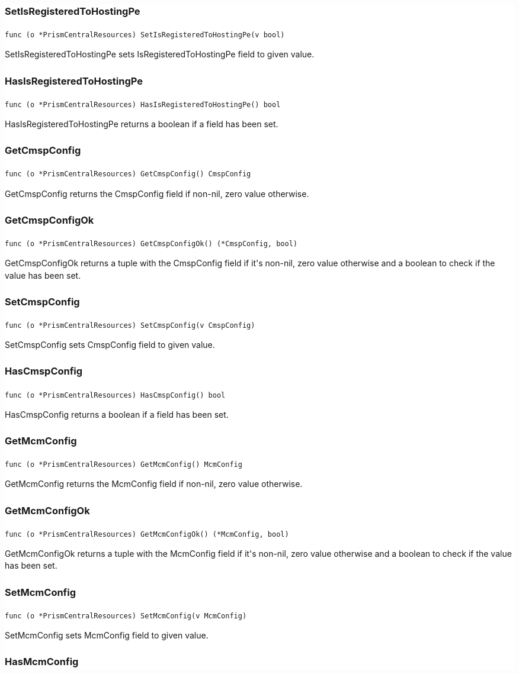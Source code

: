 ### SetIsRegisteredToHostingPe

`func (o *PrismCentralResources) SetIsRegisteredToHostingPe(v bool)`

SetIsRegisteredToHostingPe sets IsRegisteredToHostingPe field to given value.

### HasIsRegisteredToHostingPe

`func (o *PrismCentralResources) HasIsRegisteredToHostingPe() bool`

HasIsRegisteredToHostingPe returns a boolean if a field has been set.

### GetCmspConfig

`func (o *PrismCentralResources) GetCmspConfig() CmspConfig`

GetCmspConfig returns the CmspConfig field if non-nil, zero value otherwise.

### GetCmspConfigOk

`func (o *PrismCentralResources) GetCmspConfigOk() (*CmspConfig, bool)`

GetCmspConfigOk returns a tuple with the CmspConfig field if it's non-nil, zero value otherwise
and a boolean to check if the value has been set.

### SetCmspConfig

`func (o *PrismCentralResources) SetCmspConfig(v CmspConfig)`

SetCmspConfig sets CmspConfig field to given value.

### HasCmspConfig

`func (o *PrismCentralResources) HasCmspConfig() bool`

HasCmspConfig returns a boolean if a field has been set.

### GetMcmConfig

`func (o *PrismCentralResources) GetMcmConfig() McmConfig`

GetMcmConfig returns the McmConfig field if non-nil, zero value otherwise.

### GetMcmConfigOk

`func (o *PrismCentralResources) GetMcmConfigOk() (*McmConfig, bool)`

GetMcmConfigOk returns a tuple with the McmConfig field if it's non-nil, zero value otherwise
and a boolean to check if the value has been set.

### SetMcmConfig

`func (o *PrismCentralResources) SetMcmConfig(v McmConfig)`

SetMcmConfig sets McmConfig field to given value.

### HasMcmConfig
